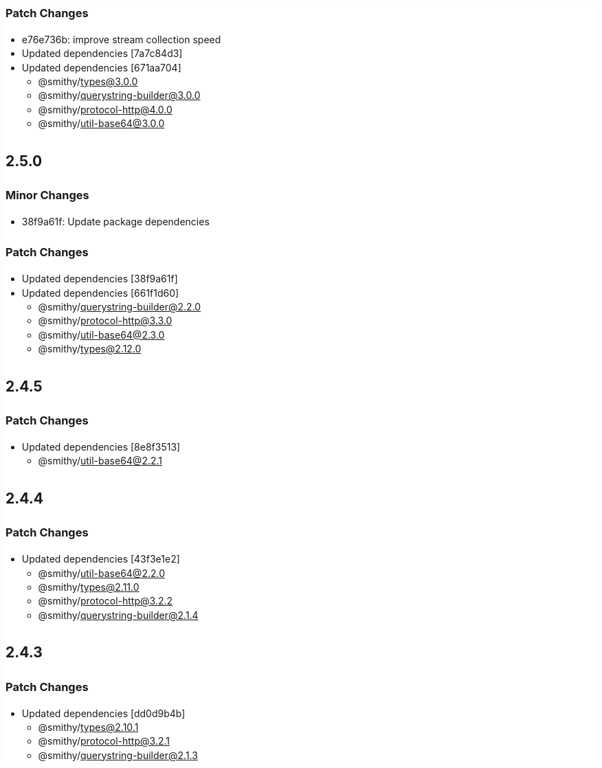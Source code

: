 ### Patch Changes

- e76e736b: improve stream collection speed
- Updated dependencies [7a7c84d3]
- Updated dependencies [671aa704]
  - @smithy/types@3.0.0
  - @smithy/querystring-builder@3.0.0
  - @smithy/protocol-http@4.0.0
  - @smithy/util-base64@3.0.0

## 2.5.0

### Minor Changes

- 38f9a61f: Update package dependencies

### Patch Changes

- Updated dependencies [38f9a61f]
- Updated dependencies [661f1d60]
  - @smithy/querystring-builder@2.2.0
  - @smithy/protocol-http@3.3.0
  - @smithy/util-base64@2.3.0
  - @smithy/types@2.12.0

## 2.4.5

### Patch Changes

- Updated dependencies [8e8f3513]
  - @smithy/util-base64@2.2.1

## 2.4.4

### Patch Changes

- Updated dependencies [43f3e1e2]
  - @smithy/util-base64@2.2.0
  - @smithy/types@2.11.0
  - @smithy/protocol-http@3.2.2
  - @smithy/querystring-builder@2.1.4

## 2.4.3

### Patch Changes

- Updated dependencies [dd0d9b4b]
  - @smithy/types@2.10.1
  - @smithy/protocol-http@3.2.1
  - @smithy/querystring-builder@2.1.3
